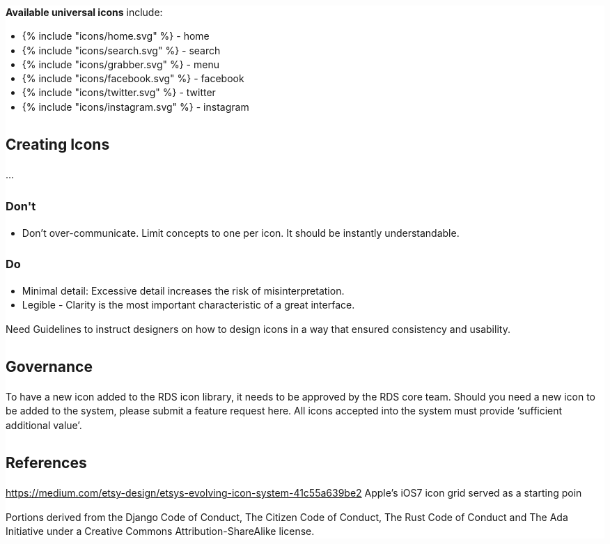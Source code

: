 **Available universal icons** include:

- <span class="u-icon u-icon--text">{% include "icons/home.svg" %}</span> - home
- <span class="u-icon u-icon--text">{% include "icons/search.svg" %}</span> - search 
- <span class="u-icon u-icon--text">{% include "icons/grabber.svg" %}</span> - menu 
- <span class="u-icon u-icon--text">{% include "icons/facebook.svg" %}</span> - facebook
- <span class="u-icon u-icon--text">{% include "icons/twitter.svg" %}</span> - twitter
- <span class="u-icon u-icon--text">{% include "icons/instagram.svg" %}</span> - instagram

## Creating Icons

...

### Don't
- Don’t over-communicate. Limit concepts to one per icon. It should be instantly understandable.

### Do
- Minimal detail: Excessive detail increases the risk of misinterpretation.
- Legible - Clarity is the most important characteristic of a great interface. 

Need
Guidelines to instruct designers on how to design icons in a way that ensured consistency and usability.

## Governance

To have a new icon added to the RDS icon library, it needs to be approved by the RDS core team. Should you need a new icon to be added to the system, please submit a feature request here. All icons accepted into the system must provide ‘sufficient additional value’.

## References

https://medium.com/etsy-design/etsys-evolving-icon-system-41c55a639be2 Apple’s iOS7 icon grid served as a starting poin


Portions derived from the Django Code of Conduct, The Citizen Code of Conduct, The Rust Code of Conduct and The Ada Initiative under a Creative Commons Attribution-ShareAlike license.


